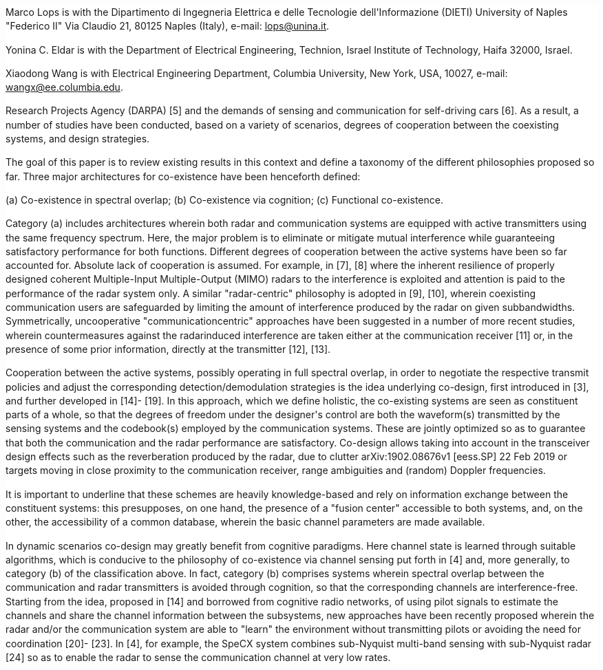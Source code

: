 Marco Lops is with the Dipartimento di Ingegneria Elettrica e delle Tecnologie dell'Informazione (DIETI) University of Naples "Federico II" Via Claudio 21, 80125 Naples (Italy), e-mail: lops@unina.it.

Yonina C. Eldar is with the Department of Electrical Engineering, Technion, Israel Institute of Technology, Haifa 32000, Israel.

Xiaodong Wang is with Electrical Engineering Department, Columbia University, New York, USA, 10027, e-mail: wangx@ee.columbia.edu.

Research Projects Agency (DARPA) [5] and the demands of sensing and communication for self-driving cars [6]. As a result, a number of studies have been conducted, based on a variety of scenarios, degrees of cooperation between the coexisting systems, and design strategies.

The goal of this paper is to review existing results in this context and define a taxonomy of the different philosophies proposed so far. Three major architectures for co-existence have been henceforth defined:

(a) Co-existence in spectral overlap; (b) Co-existence via cognition; (c) Functional co-existence.

Category (a) includes architectures wherein both radar and communication systems are equipped with active transmitters using the same frequency spectrum. Here, the major problem is to eliminate or mitigate mutual interference while guaranteeing satisfactory performance for both functions. Different degrees of cooperation between the active systems have been so far accounted for. Absolute lack of cooperation is assumed. For example, in [7], [8] where the inherent resilience of properly designed coherent Multiple-Input Multiple-Output (MIMO) radars to the interference is exploited and attention is paid to the performance of the radar system only. A similar "radar-centric" philosophy is adopted in [9], [10], wherein coexisting communication users are safeguarded by limiting the amount of interference produced by the radar on given subbandwidths. Symmetrically, uncooperative "communicationcentric" approaches have been suggested in a number of more recent studies, wherein countermeasures against the radarinduced interference are taken either at the communication receiver [11] or, in the presence of some prior information, directly at the transmitter [12], [13].

Cooperation between the active systems, possibly operating in full spectral overlap, in order to negotiate the respective transmit policies and adjust the corresponding detection/demodulation strategies is the idea underlying co-design, first introduced in [3], and further developed in [14]- [19]. In this approach, which we define holistic, the co-existing systems are seen as constituent parts of a whole, so that the degrees of freedom under the designer's control are both the waveform(s) transmitted by the sensing systems and the codebook(s) employed by the communication systems. These are jointly optimized so as to guarantee that both the communication and the radar performance are satisfactory. Co-design allows taking into account in the transceiver design effects such as the reverberation produced by the radar, due to clutter arXiv:1902.08676v1 [eess.SP] 22 Feb 2019 or targets moving in close proximity to the communication receiver, range ambiguities and (random) Doppler frequencies.

It is important to underline that these schemes are heavily knowledge-based and rely on information exchange between the constituent systems: this presupposes, on one hand, the presence of a "fusion center" accessible to both systems, and, on the other, the accessibility of a common database, wherein the basic channel parameters are made available.

In dynamic scenarios co-design may greatly benefit from cognitive paradigms. Here channel state is learned through suitable algorithms, which is conducive to the philosophy of co-existence via channel sensing put forth in [4] and, more generally, to category (b) of the classification above. In fact, category (b) comprises systems wherein spectral overlap between the communication and radar transmitters is avoided through cognition, so that the corresponding channels are interference-free. Starting from the idea, proposed in [14] and borrowed from cognitive radio networks, of using pilot signals to estimate the channels and share the channel information between the subsystems, new approaches have been recently proposed wherein the radar and/or the communication system are able to "learn" the environment without transmitting pilots or avoiding the need for coordination [20]- [23]. In [4], for example, the SpeCX system combines sub-Nyquist multi-band sensing with sub-Nyquist radar [24] so as to enable the radar to sense the communication channel at very low rates.
